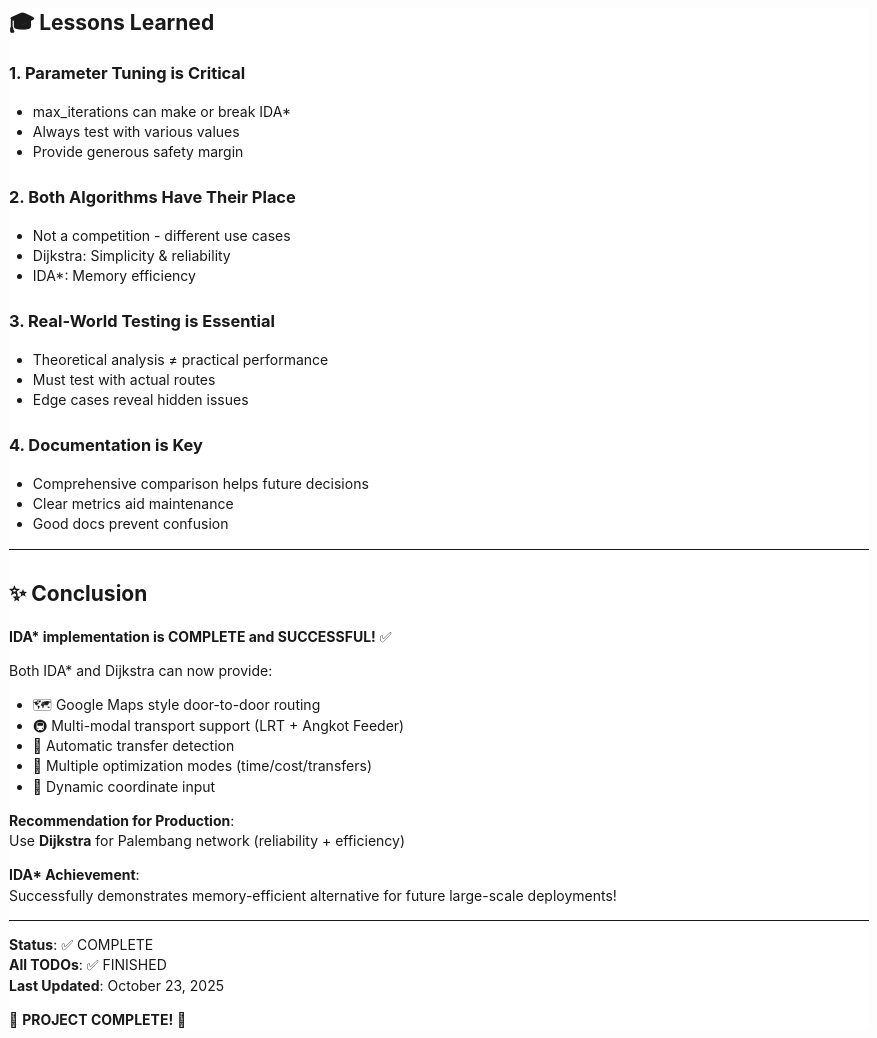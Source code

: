 ## 🎓 Lessons Learned

### 1. Parameter Tuning is Critical

- max_iterations can make or break IDA\*
- Always test with various values
- Provide generous safety margin

### 2. Both Algorithms Have Their Place

- Not a competition - different use cases
- Dijkstra: Simplicity & reliability
- IDA\*: Memory efficiency

### 3. Real-World Testing is Essential

- Theoretical analysis ≠ practical performance
- Must test with actual routes
- Edge cases reveal hidden issues

### 4. Documentation is Key

- Comprehensive comparison helps future decisions
- Clear metrics aid maintenance
- Good docs prevent confusion

---

## ✨ Conclusion

**IDA\* implementation is COMPLETE and SUCCESSFUL!** ✅

Both IDA\* and Dijkstra can now provide:

- 🗺️ Google Maps style door-to-door routing
- 🚇 Multi-modal transport support (LRT + Angkot Feeder)
- 🔄 Automatic transfer detection
- 🎯 Multiple optimization modes (time/cost/transfers)
- 📍 Dynamic coordinate input

**Recommendation for Production**:  
Use **Dijkstra** for Palembang network (reliability + efficiency)

**IDA\* Achievement**:  
Successfully demonstrates memory-efficient alternative for future large-scale deployments!

---

**Status**: ✅ COMPLETE  
**All TODOs**: ✅ FINISHED  
**Last Updated**: October 23, 2025

🎉 **PROJECT COMPLETE!** 🎉
